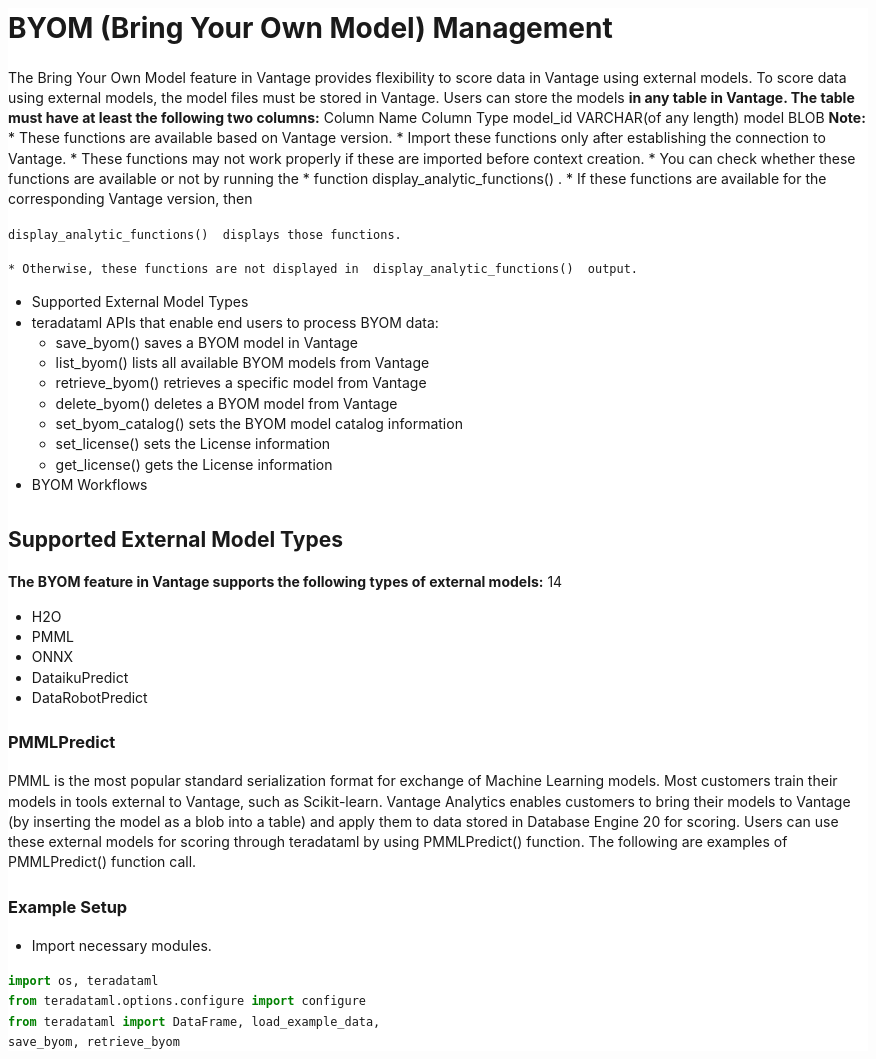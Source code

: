 # BYOM (Bring Your Own Model) Management

The Bring Your Own Model feature in Vantage provides flexibility to score data in Vantage using
external models.
To score data using external models, the model files must be stored in Vantage. Users can store the models
**in any table in Vantage. The table must have at least the following two columns:**
Column Name
Column Type
model_id
VARCHAR(of any length)
model
BLOB
**Note:**
    * These functions are available based on Vantage version.
    * Import these functions only after establishing the connection to Vantage.
    * These functions may not work properly if these are imported before context creation.
    * You can check whether these functions are available or not by running the
    * function  display_analytic_functions() .
    * If these functions are available for the corresponding Vantage version, then
```python
display_analytic_functions()  displays those functions.
```
    * Otherwise, these functions are not displayed in  display_analytic_functions()  output.
* Supported External Model Types
* teradataml APIs that enable end users to process BYOM data:
    * save_byom()  saves a BYOM model in Vantage
    * list_byom()  lists all available BYOM models from Vantage
    * retrieve_byom()  retrieves a specific model from Vantage
    * delete_byom()  deletes a BYOM model from Vantage
    * set_byom_catalog()  sets the BYOM model catalog information
    * set_license()  sets the License information
    * get_license()  gets the License information
* BYOM Workflows
## Supported External Model Types
**The BYOM feature in Vantage supports the following types of external models:**
14

* H2O
* PMML
* ONNX
* DataikuPredict
* DataRobotPredict
### PMMLPredict
PMML is the most popular standard serialization format for exchange of Machine Learning models. Most
customers train their models in tools external to Vantage, such as Scikit-learn. Vantage Analytics enables
customers to bring their models to Vantage (by inserting the model as a blob into a table) and apply them
to data stored in Database Engine 20 for scoring. Users can use these external models for scoring through
teradataml by using PMMLPredict() function.
The following are examples of PMMLPredict() function call.
### Example Setup
* Import necessary modules.
```python
import os, teradataml
from teradataml.options.configure import configure
from teradataml import DataFrame, load_example_data,
save_byom, retrieve_byom
```